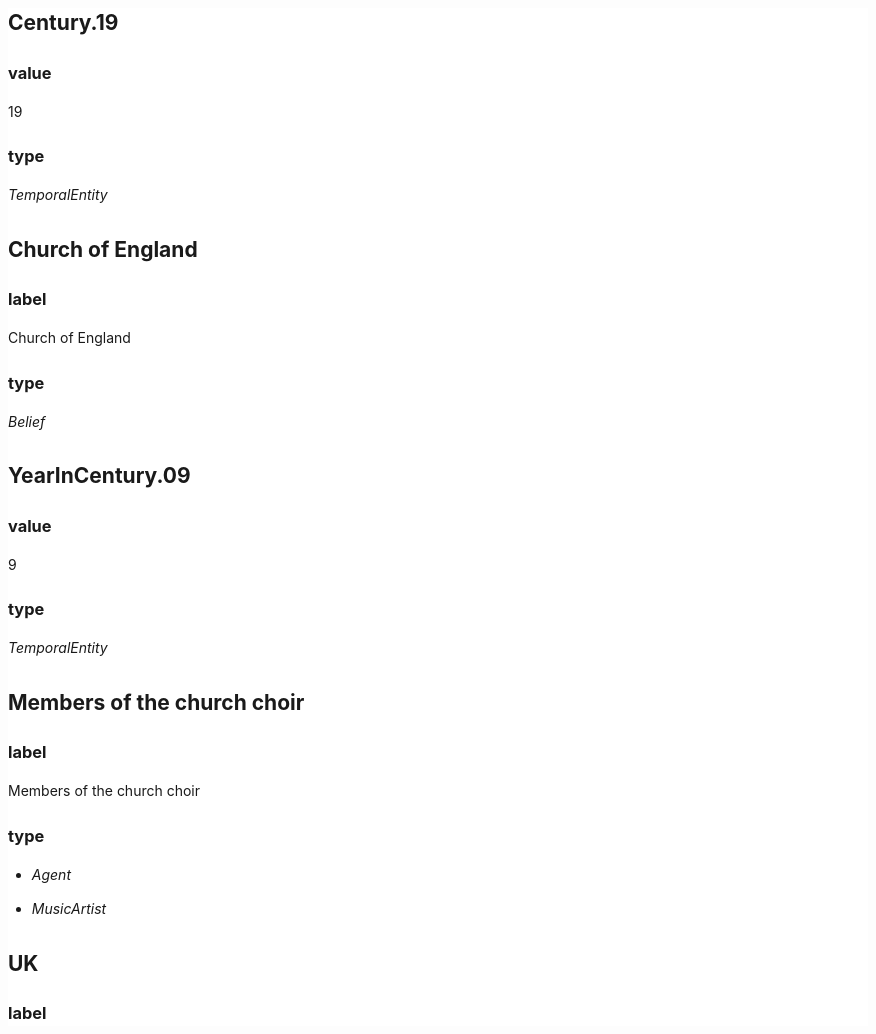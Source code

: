 ## Century.19

### value


19

### type


*TemporalEntity*

## Church of England

### label


Church of England

### type


*Belief*

## YearInCentury.09

### value


9

### type


*TemporalEntity*

## Members of the church choir

### label


Members of the church choir

### type

 - *Agent*

 - *MusicArtist*

## UK

### label
